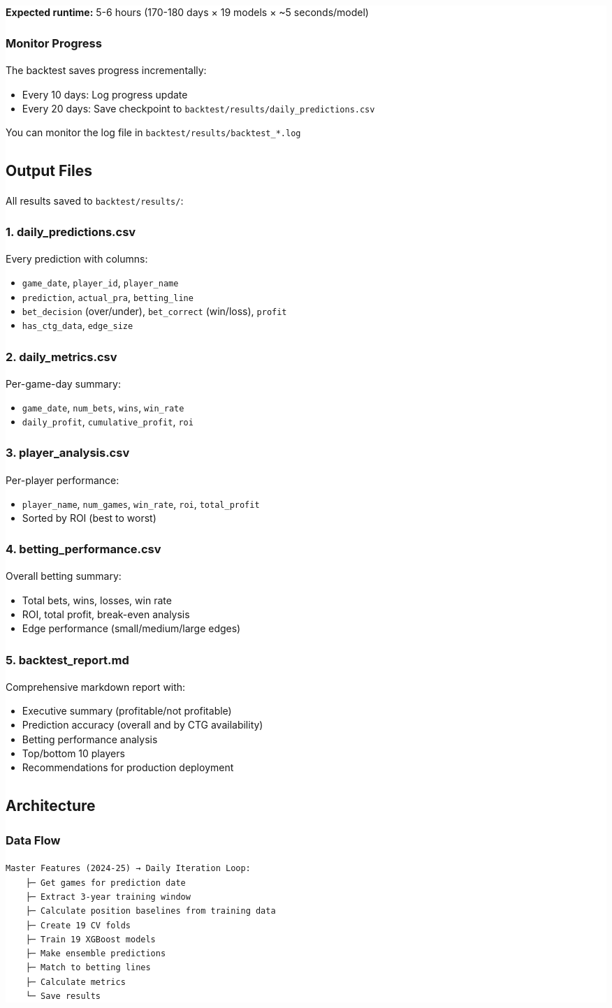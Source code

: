 **Expected runtime:** 5-6 hours (170-180 days × 19 models × ~5 seconds/model)

### Monitor Progress

The backtest saves progress incrementally:
- Every 10 days: Log progress update
- Every 20 days: Save checkpoint to `backtest/results/daily_predictions.csv`

You can monitor the log file in `backtest/results/backtest_*.log`

## Output Files

All results saved to `backtest/results/`:

### 1. daily_predictions.csv
Every prediction with columns:
- `game_date`, `player_id`, `player_name`
- `prediction`, `actual_pra`, `betting_line`
- `bet_decision` (over/under), `bet_correct` (win/loss), `profit`
- `has_ctg_data`, `edge_size`

### 2. daily_metrics.csv
Per-game-day summary:
- `game_date`, `num_bets`, `wins`, `win_rate`
- `daily_profit`, `cumulative_profit`, `roi`

### 3. player_analysis.csv
Per-player performance:
- `player_name`, `num_games`, `win_rate`, `roi`, `total_profit`
- Sorted by ROI (best to worst)

### 4. betting_performance.csv
Overall betting summary:
- Total bets, wins, losses, win rate
- ROI, total profit, break-even analysis
- Edge performance (small/medium/large edges)

### 5. backtest_report.md
Comprehensive markdown report with:
- Executive summary (profitable/not profitable)
- Prediction accuracy (overall and by CTG availability)
- Betting performance analysis
- Top/bottom 10 players
- Recommendations for production deployment

## Architecture

### Data Flow

```
Master Features (2024-25) → Daily Iteration Loop:
    ├─ Get games for prediction date
    ├─ Extract 3-year training window
    ├─ Calculate position baselines from training data
    ├─ Create 19 CV folds
    ├─ Train 19 XGBoost models
    ├─ Make ensemble predictions
    ├─ Match to betting lines
    ├─ Calculate metrics
    └─ Save results
```
